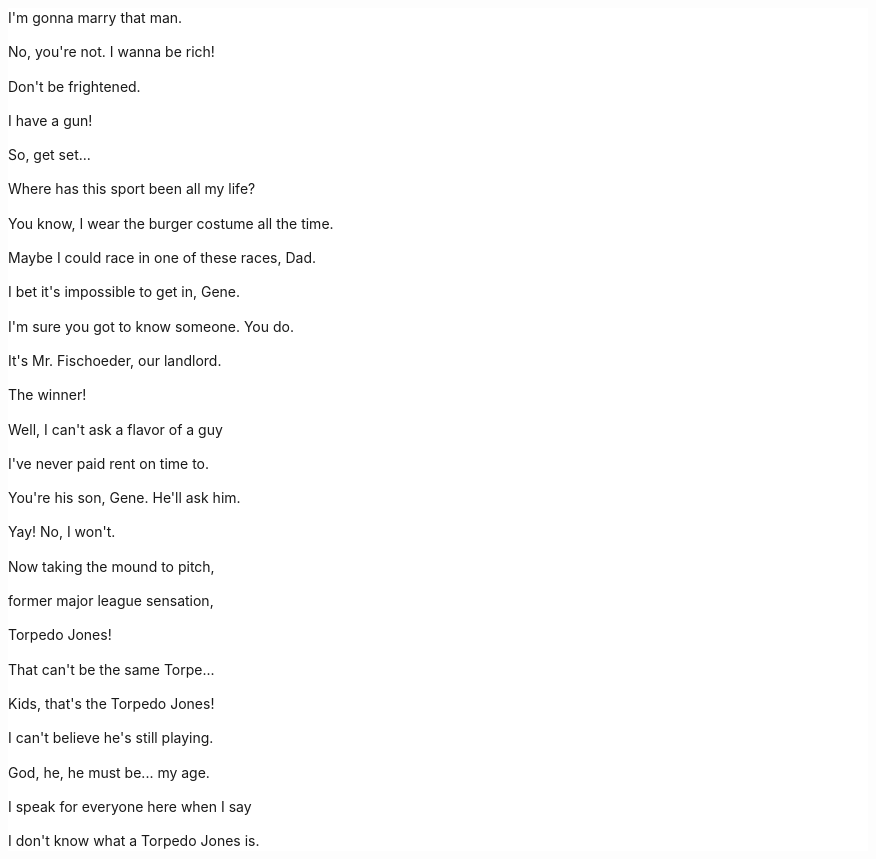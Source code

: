 I'm gonna marry that man.

No, you're not.
I wanna be rich!

Don't be frightened.

I have a gun!

So, get set...

Where has this sport been
all my life?

You know, I wear the burger
costume all the time.

Maybe I could race
in one of these races, Dad.

I bet it's impossible to get in, Gene.

I'm sure you got to know someone.
You do.

It's Mr. Fischoeder,
our landlord.

The winner!

Well, I can't ask
a flavor of a guy

I've never paid rent on time to.

You're his son, Gene.
He'll ask him.

Yay!
No, I won't.

Now taking the mound to pitch,

former major league sensation,

Torpedo Jones!

That can't be the same Torpe...

Kids, that's the Torpedo Jones!

I can't believe
he's still playing.

God, he, he must be...
my age.

I speak for everyone here
when I say

I don't know
what a Torpedo Jones is.

